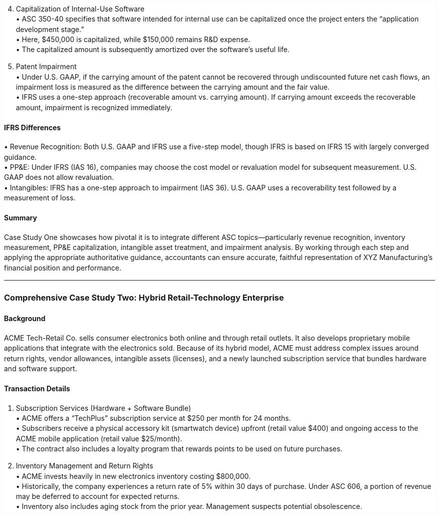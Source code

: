 4. Capitalization of Internal-Use Software  
   • ASC 350-40 specifies that software intended for internal use can be capitalized once the project enters the “application development stage.”  
   • Here, $450,000 is capitalized, while $150,000 remains R&D expense.  
   • The capitalized amount is subsequently amortized over the software’s useful life.

5. Patent Impairment  
   • Under U.S. GAAP, if the carrying amount of the patent cannot be recovered through undiscounted future net cash flows, an impairment loss is measured as the difference between the carrying amount and the fair value.  
   • IFRS uses a one-step approach (recoverable amount vs. carrying amount). If carrying amount exceeds the recoverable amount, impairment is recognized immediately.

#### IFRS Differences

• Revenue Recognition: Both U.S. GAAP and IFRS use a five-step model, though IFRS is based on IFRS 15 with largely converged guidance.  
• PP&E: Under IFRS (IAS 16), companies may choose the cost model or revaluation model for subsequent measurement. U.S. GAAP does not allow revaluation.  
• Intangibles: IFRS has a one-step approach to impairment (IAS 36). U.S. GAAP uses a recoverability test followed by a measurement of loss.  

#### Summary

Case Study One showcases how pivotal it is to integrate different ASC topics—particularly revenue recognition, inventory measurement, PP&E capitalization, intangible asset treatment, and impairment analysis. By working through each step and applying the appropriate authoritative guidance, accountants can ensure accurate, faithful representation of XYZ Manufacturing’s financial position and performance.

---

### Comprehensive Case Study Two: Hybrid Retail-Technology Enterprise

#### Background

ACME Tech-Retail Co. sells consumer electronics both online and through retail outlets. It also develops proprietary mobile applications that integrate with the electronics sold. Because of its hybrid model, ACME must address complex issues around return rights, vendor allowances, intangible assets (licenses), and a newly launched subscription service that bundles hardware and software support.

#### Transaction Details

1. Subscription Services (Hardware + Software Bundle)  
   • ACME offers a “TechPlus” subscription service at $250 per month for 24 months.  
   • Subscribers receive a physical accessory kit (smartwatch device) upfront (retail value $400) and ongoing access to the ACME mobile application (retail value $25/month).  
   • The contract also includes a loyalty program that rewards points to be used on future purchases.  

2. Inventory Management and Return Rights  
   • ACME invests heavily in new electronics inventory costing $800,000.  
   • Historically, the company experiences a return rate of 5% within 30 days of purchase. Under ASC 606, a portion of revenue may be deferred to account for expected returns.  
   • Inventory also includes aging stock from the prior year. Management suspects potential obsolescence.
